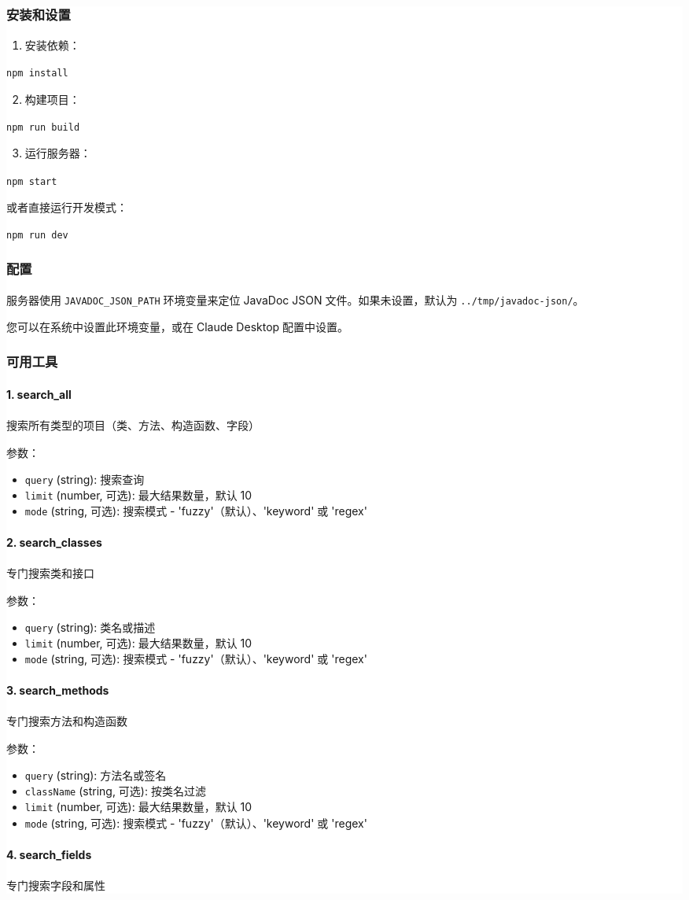 ### 安装和设置

1. 安装依赖：
```bash
npm install
```

2. 构建项目：
```bash
npm run build
```

3. 运行服务器：
```bash
npm start
```

或者直接运行开发模式：
```bash
npm run dev
```

### 配置

服务器使用 `JAVADOC_JSON_PATH` 环境变量来定位 JavaDoc JSON 文件。如果未设置，默认为 `../tmp/javadoc-json/`。

您可以在系统中设置此环境变量，或在 Claude Desktop 配置中设置。

### 可用工具

#### 1. search_all
搜索所有类型的项目（类、方法、构造函数、字段）

参数：
- `query` (string): 搜索查询
- `limit` (number, 可选): 最大结果数量，默认 10
- `mode` (string, 可选): 搜索模式 - 'fuzzy'（默认）、'keyword' 或 'regex'

#### 2. search_classes
专门搜索类和接口

参数：
- `query` (string): 类名或描述
- `limit` (number, 可选): 最大结果数量，默认 10
- `mode` (string, 可选): 搜索模式 - 'fuzzy'（默认）、'keyword' 或 'regex'

#### 3. search_methods
专门搜索方法和构造函数

参数：
- `query` (string): 方法名或签名
- `className` (string, 可选): 按类名过滤
- `limit` (number, 可选): 最大结果数量，默认 10
- `mode` (string, 可选): 搜索模式 - 'fuzzy'（默认）、'keyword' 或 'regex'

#### 4. search_fields
专门搜索字段和属性
